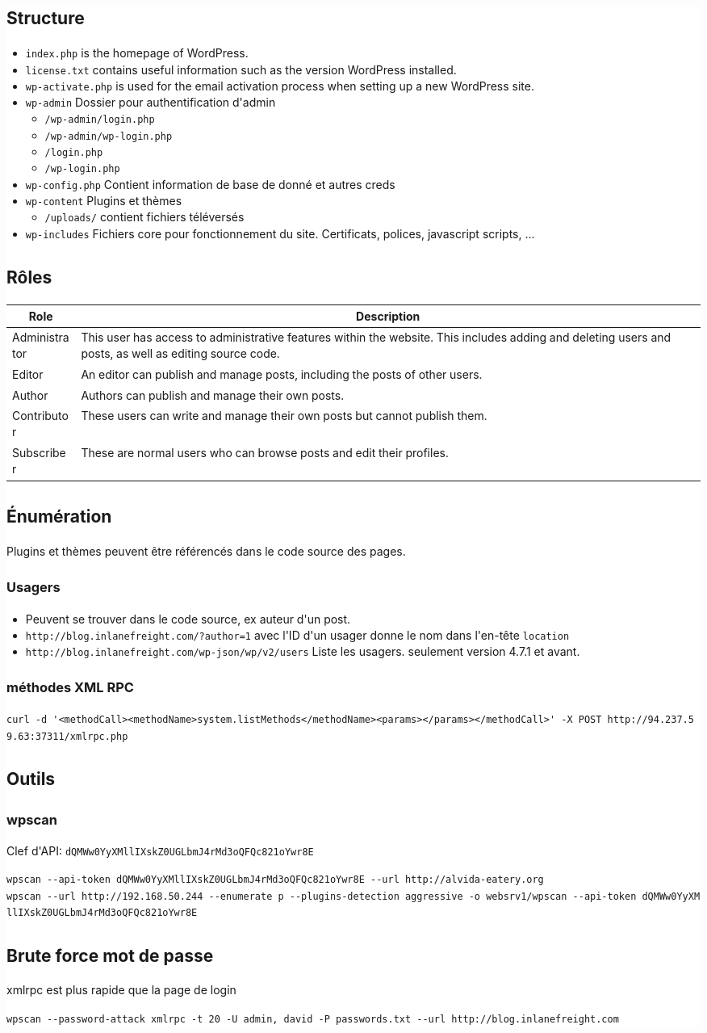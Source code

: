 ## Structure
- `index.php` is the homepage of WordPress. 
- `license.txt` contains useful information such as the version WordPress installed.
- `wp-activate.php` is used for the email activation process when setting up a new WordPress site.
- `wp-admin` Dossier pour authentification d'admin    
    - `/wp-admin/login.php`
    - `/wp-admin/wp-login.php`
    - `/login.php`
    - `/wp-login.php`
- `wp-config.php` Contient information de base de donné et autres creds
- `wp-content` Plugins et thèmes
	- `/uploads/` contient fichiers téléversés
- `wp-includes` Fichiers core pour fonctionnement du site. Certificats, polices, javascript scripts, ... 

## Rôles
|Role|Description|
|---|---|
|Administrator|This user has access to administrative features within the website. This includes adding and deleting users and posts, as well as editing source code.|
|Editor|An editor can publish and manage posts, including the posts of other users.|
|Author|Authors can publish and manage their own posts.|
|Contributor|These users can write and manage their own posts but cannot publish them.|
|Subscriber|These are normal users who can browse posts and edit their profiles.|

## Énumération
Plugins et thèmes peuvent être référencés dans le code source des pages.
### Usagers
* Peuvent se trouver dans le code source, ex auteur d'un post.
* `http://blog.inlanefreight.com/?author=1` avec l'ID d'un usager donne le nom dans l'en-tête `location`
* `http://blog.inlanefreight.com/wp-json/wp/v2/users` Liste les usagers. seulement version 4.7.1 et avant.

### méthodes XML RPC
```shell
curl -d '<methodCall><methodName>system.listMethods</methodName><params></params></methodCall>' -X POST http://94.237.59.63:37311/xmlrpc.php
```

## Outils
### wpscan
Clef d'API: `dQMWw0YyXMllIXskZ0UGLbmJ4rMd3oQFQc821oYwr8E`

~~~~~~~~~~~~~~~~~~~~~~~~~~~~~~~~~shell 
wpscan --api-token dQMWw0YyXMllIXskZ0UGLbmJ4rMd3oQFQc821oYwr8E --url http://alvida-eatery.org
wpscan --url http://192.168.50.244 --enumerate p --plugins-detection aggressive -o websrv1/wpscan --api-token dQMWw0YyXMllIXskZ0UGLbmJ4rMd3oQFQc821oYwr8E
~~~~~~~~~~~~~~~~~~~~~~~~~~~~~~~~~
## Brute force mot de passe
xmlrpc est plus rapide que la page de login
```shell
wpscan --password-attack xmlrpc -t 20 -U admin, david -P passwords.txt --url http://blog.inlanefreight.com
```
